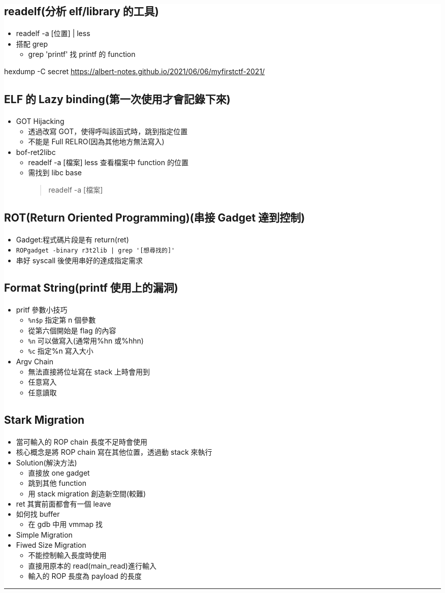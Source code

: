 ## readelf(分析 elf/library 的工具)

- readelf -a [位置] | less
- 搭配 grep
  - grep 'printf' 找 printf 的 function

hexdump -C secret
https://albert-notes.github.io/2021/06/06/myfirstctf-2021/

## ELF 的 Lazy binding(第一次使用才會記錄下來)

- GOT Hijacking
  - 透過改寫 GOT，使得呼叫該函式時，跳到指定位置
  - 不能是 Full RELRO(因為其他地方無法寫入)
- bof-ret2libc
  - readelf -a [檔案] less 查看檔案中 function 的位置
  - 需找到 libc base
    > readelf -a [檔案]

## ROT(Return Oriented Programming)(串接 Gadget 達到控制)

- Gadget:程式碼片段是有 return(ret)
- `ROPgadget -binary r3t2lib | grep '[想尋找的]'`
- 串好 syscall 後使用串好的達成指定需求

## Format String(printf 使用上的漏洞)

- pritf 參數小技巧
  - `%n$p` 指定第 n 個參數
  - 從第六個開始是 flag 的內容
  - `%n` 可以做寫入(通常用%hn 或%hhn)
  - `%c` 指定%n 寫入大小
- Argv Chain
  - 無法直接將位址寫在 stack 上時會用到
  - 任意寫入
  - 任意讀取

## Stark Migration

- 當可輸入的 ROP chain 長度不足時會使用
- 核心概念是將 ROP chain 寫在其他位置，透過動 stack 來執行
- Solution(解決方法)
  - 直接放 one gadget
  - 跳到其他 function
  - 用 stack migration 創造新空間(較難)
- ret 其實前面都會有一個 leave
- 如何找 buffer
  - 在 gdb 中用 vmmap 找
- Simple Migration
- Fiwed Size Migration
  - 不能控制輸入長度時使用
  - 直接用原本的 read(main_read)進行輸入
  - 輸入的 ROP 長度為 payload 的長度

---